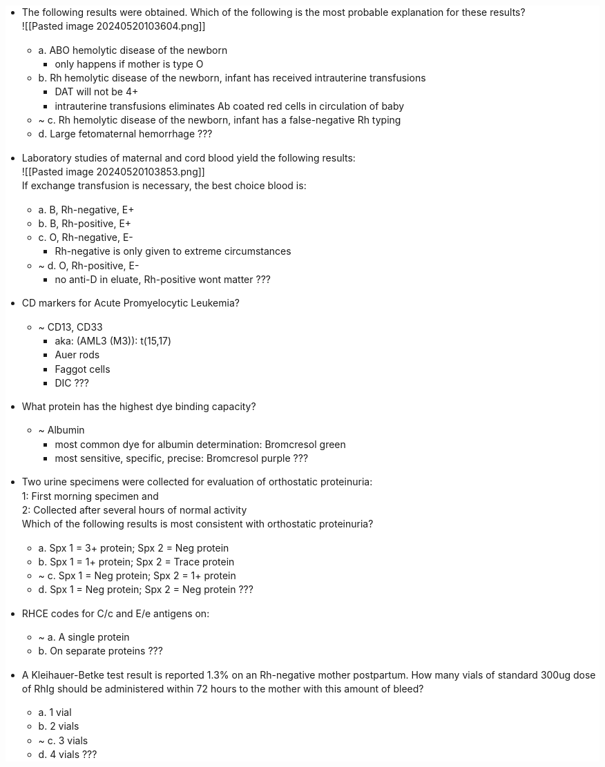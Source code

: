 - The following results were obtained. Which of the following is the most probable explanation for these results?<br>![[Pasted image 20240520103604.png]]
	- a. ABO hemolytic disease of the newborn
		- only happens if mother is type O
	- b. Rh hemolytic disease of the newborn, infant has received intrauterine transfusions
		- DAT will not be 4+ 
		- intrauterine transfusions eliminates Ab coated red cells in circulation of baby
	- ~ c. Rh hemolytic disease of the newborn, infant has a false-negative Rh typing
	- d. Large fetomaternal hemorrhage
???

- Laboratory studies of maternal and cord blood yield the following results:<br>![[Pasted image 20240520103853.png]]<br>If exchange transfusion is necessary, the best choice blood is:
	- a. B, Rh-negative, E+
	- b. B, Rh-positive, E+
	- c. O, Rh-negative, E-
		- Rh-negative is only given to extreme circumstances
	- ~ d. O, Rh-positive, E-
		- no anti-D in eluate, Rh-positive wont matter
???

- CD markers for Acute Promyelocytic Leukemia?
	- ~ CD13, CD33
		- aka: (AML3 (M3)): t(15,17)
		- Auer rods
		- Faggot cells
		- DIC
???

- What protein has the highest dye binding capacity?
	- ~ Albumin
		- most common dye for albumin determination: Bromcresol green
		- most sensitive, specific, precise: Bromcresol purple
???

- Two urine specimens were collected for evaluation of orthostatic proteinuria:<br>1: First morning specimen and<br>2: Collected after several hours of normal activity<br>Which of the following results is most consistent with orthostatic proteinuria?
	- a. Spx 1 = 3+ protein; Spx 2 = Neg protein
	- b. Spx 1 = 1+ protein; Spx 2 = Trace protein
	- ~ c. Spx 1 = Neg protein; Spx 2 = 1+ protein
	- d. Spx 1 = Neg protein; Spx 2 = Neg protein
???

- RHCE codes for C/c and E/e antigens on:
	- ~ a. A single protein
	- b. On separate proteins
???

- A Kleihauer-Betke test result is reported 1.3% on an Rh-negative mother postpartum. How many vials of standard 300ug dose of RhIg should be administered within 72 hours to the mother with this amount of bleed?
	- a. 1 vial
	- b. 2 vials
	- ~ c. 3 vials
	- d. 4 vials
???

